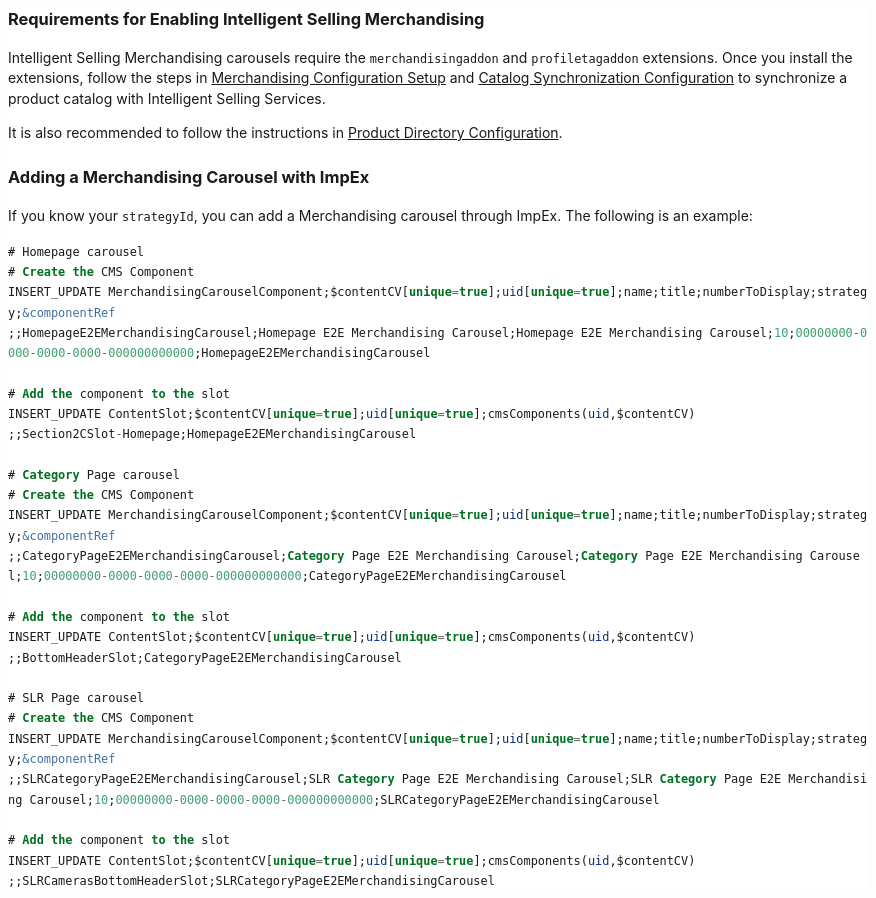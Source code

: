 ### Requirements for Enabling Intelligent Selling Merchandising

Intelligent Selling Merchandising carousels require the `merchandisingaddon` and `profiletagaddon` extensions. Once you install the extensions, follow the steps in [Merchandising Configuration Setup](https://help.sap.com/viewer/50c996852b32456c96d3161a95544cdb/latest/en-US/57bd76612cea4fddb2d62d2b29d0effb.html#loio57bd76612cea4fddb2d62d2b29d0effb) and [Catalog Synchronization Configuration](https://help.sap.com/viewer/50c996852b32456c96d3161a95544cdb/latest/en-US/a13f4af6daa24d66b4c9a2b0e5544160.html#loioa13f4af6daa24d66b4c9a2b0e5544160) to synchronize a product catalog with Intelligent Selling Services.

It is also recommended to follow the instructions in [Product Directory Configuration](https://help.sap.com/viewer/50c996852b32456c96d3161a95544cdb/latest/en-US/a13f4af6daa24d66b4c9a2b0e5544160.html#loio6f59fb60a3fd43f89c08e8ba28b9e2a2).

### Adding a Merchandising Carousel with ImpEx

If you know your `strategyId`, you can add a Merchandising carousel through ImpEx. The following is an example:

```sql
# Homepage carousel
# Create the CMS Component
INSERT_UPDATE MerchandisingCarouselComponent;$contentCV[unique=true];uid[unique=true];name;title;numberToDisplay;strategy;&componentRef
;;HomepageE2EMerchandisingCarousel;Homepage E2E Merchandising Carousel;Homepage E2E Merchandising Carousel;10;00000000-0000-0000-0000-000000000000;HomepageE2EMerchandisingCarousel

# Add the component to the slot
INSERT_UPDATE ContentSlot;$contentCV[unique=true];uid[unique=true];cmsComponents(uid,$contentCV)
;;Section2CSlot-Homepage;HomepageE2EMerchandisingCarousel

# Category Page carousel
# Create the CMS Component
INSERT_UPDATE MerchandisingCarouselComponent;$contentCV[unique=true];uid[unique=true];name;title;numberToDisplay;strategy;&componentRef
;;CategoryPageE2EMerchandisingCarousel;Category Page E2E Merchandising Carousel;Category Page E2E Merchandising Carousel;10;00000000-0000-0000-0000-000000000000;CategoryPageE2EMerchandisingCarousel

# Add the component to the slot
INSERT_UPDATE ContentSlot;$contentCV[unique=true];uid[unique=true];cmsComponents(uid,$contentCV)
;;BottomHeaderSlot;CategoryPageE2EMerchandisingCarousel

# SLR Page carousel
# Create the CMS Component
INSERT_UPDATE MerchandisingCarouselComponent;$contentCV[unique=true];uid[unique=true];name;title;numberToDisplay;strategy;&componentRef
;;SLRCategoryPageE2EMerchandisingCarousel;SLR Category Page E2E Merchandising Carousel;SLR Category Page E2E Merchandising Carousel;10;00000000-0000-0000-0000-000000000000;SLRCategoryPageE2EMerchandisingCarousel

# Add the component to the slot
INSERT_UPDATE ContentSlot;$contentCV[unique=true];uid[unique=true];cmsComponents(uid,$contentCV)
;;SLRCamerasBottomHeaderSlot;SLRCategoryPageE2EMerchandisingCarousel
```
